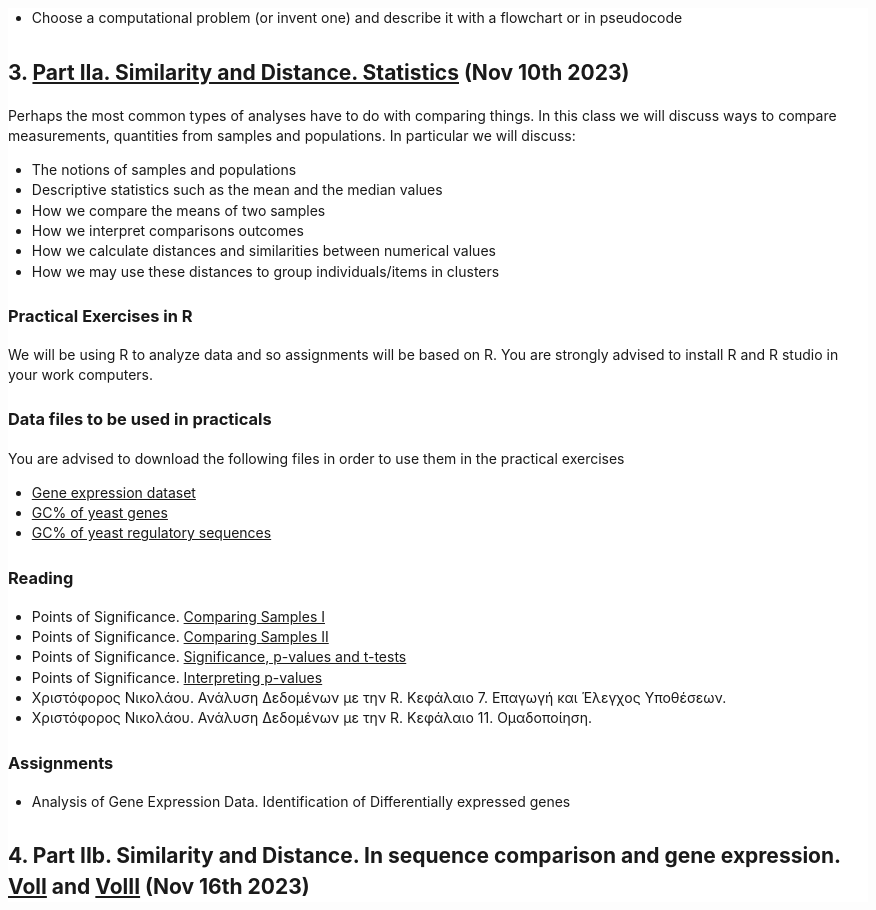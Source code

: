 * Choose a computational problem (or invent one) and describe it with a flowchart or in pseudocode

## 3. [Part IIa. Similarity and Distance. Statistics](https://rpubs.com/ChristoforosNikolaou/MBioMedPtIIa) (Nov 10th 2023)

Perhaps the most common types of analyses have to do with comparing things. In this class we will discuss ways to compare measurements, quantities from samples and populations. In particular we will discuss:

* The notions of samples and populations
* Descriptive statistics such as the mean and the median values
* How we compare the means of two samples
* How we interpret comparisons outcomes
* How we calculate distances and similarities between numerical values
* How we may use these distances to group individuals/items in clusters

### Practical Exercises in R

We will be using R to analyze data and so assignments will be based on R. You are strongly advised to install R and R studio in your work computers.

### Data files to be used in practicals

You are advised to download the following files in order to use them in the practical exercises

* [Gene expression dataset](https://www.dropbox.com/s/d0kv52p8xy8j1jj/GeneExpressionData.tsv)
* [GC% of yeast genes](https://www.dropbox.com/s/ccf8saclts0dygc/SCgenes_gcContent.tsv)
* [GC% of yeast regulatory sequences](https://www.dropbox.com/s/tkgq1qwoi9v38qu/SCRegSeq_gcContent.tsv)

### Reading

* Points of Significance. [Comparing Samples I](https://www.dropbox.com/s/ph6ctkubpfdzc3t/CompI.pdf)
* Points of Significance. [Comparing Samples II](https://www.dropbox.com/s/i7qijiwu6jq6r5l/CompII.pdf)
* Points of Significance. [Significance, p-values and t-tests](https://www.dropbox.com/s/i39z040zn6zdblt/Pvalues_Significance.pdf)
* Points of Significance. [Interpreting p-values](https://www.dropbox.com/s/s8bthqxqvotqkhv/Interpretting_pvalues.pdf)
* Χριστόφορος Νικολάου. Ανάλυση Δεδομένων με την R. Κεφάλαιο 7. Επαγωγή και Έλεγχος Υποθέσεων.
* Χριστόφορος Νικολάου. Ανάλυση Δεδομένων με την R. Κεφάλαιο 11. Ομαδοποίηση.

### Assignments

* Analysis of Gene Expression Data. Identification of Differentially expressed genes

## 4. Part IIb. Similarity and Distance. In sequence comparison and gene expression. [VolI](https://rpubs.com/ChristoforosNikolaou/MBioMedPtIIb_A) and [VolII](https://rpubs.com/ChristoforosNikolaou/MBioMedPtIIb_B) (Nov 16th 2023)
